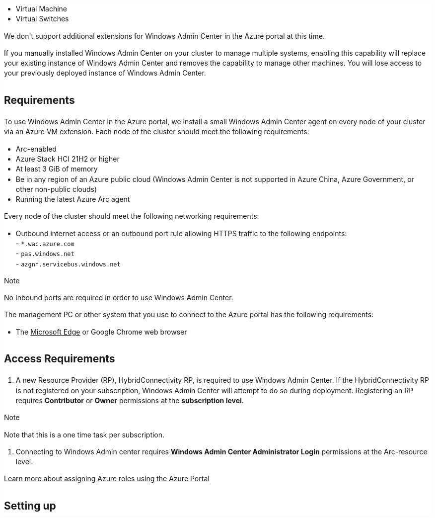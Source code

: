 - Virtual Machine
- Virtual Switches

We don't support additional extensions for Windows Admin Center in the Azure portal at this time.

If you manually installed Windows Admin Center on your cluster to manage multiple systems, enabling this capability will replace your existing instance of Windows Admin Center and removes the capability to manage other machines. You will lose access to your previously deployed instance of Windows Admin Center.

## Requirements

To use Windows Admin Center in the Azure portal, we install a small Windows Admin Center agent on every node of your cluster via an Azure VM extension. Each node of the cluster should meet the following requirements:
- Arc-enabled
- Azure Stack HCI 21H2 or higher
- At least 3 GiB of memory
- Be in any region of an Azure public cloud (Windows Admin Center is not supported in Azure China, Azure Government, or other non-public clouds)
- Running the latest Azure Arc agent

Every node of the cluster should meet the following networking requirements:

- Outbound internet access or an outbound port rule allowing HTTPS traffic to the following endpoints:
<br>- `*.wac.azure.com`
<br>- `pas.windows.net`
<br>- `azgn*.servicebus.windows.net`


> [!NOTE]
> No Inbound ports are required in order to use Windows Admin Center.

The management PC or other system that you use to connect to the Azure portal has the following requirements:

- The [Microsoft Edge](https://www.microsoft.com/edge) or Google Chrome web browser

## Access Requirements
1. A new Resource Provider (RP), HybridConnectivity RP, is required to use Windows Admin Center. If the HybridConnectivity RP is not registered on your subscription, Windows Admin Center will attempt to do so during deployment. Registering an RP requires **Contributor** or **Owner** permissions at the **subscription level**. 

> [!NOTE] 
> Note that this is a one time task per subscription.

1. Connecting to Windows Admin center requires **Windows Admin Center Administrator Login** permissions at the Arc-resource level.

[Learn more about assigning Azure roles using the Azure Portal](/azure/role-based-access-control/role-assignments-portal)


## Setting up
